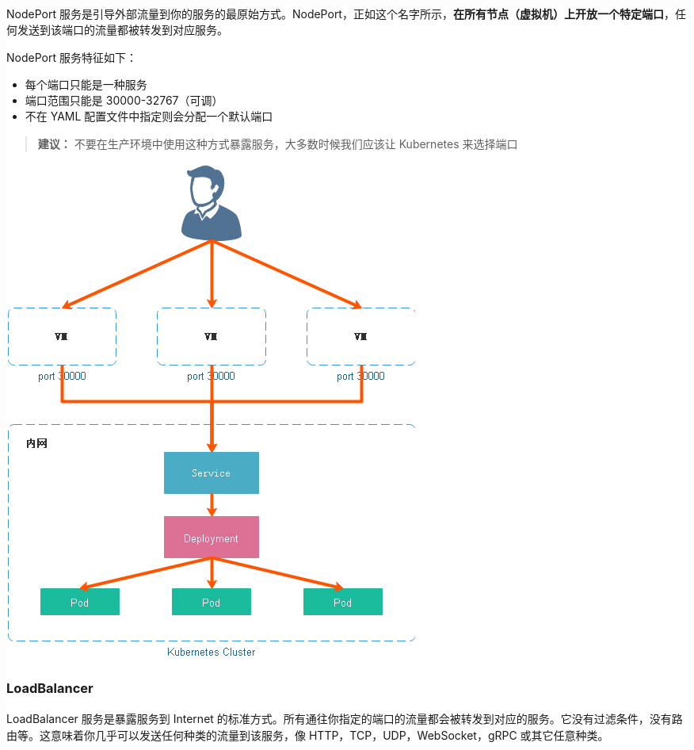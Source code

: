 NodePort 服务是引导外部流量到你的服务的最原始方式。NodePort，正如这个名字所示，**在所有节点（虚拟机）上开放一个特定端口**，任何发送到该端口的流量都被转发到对应服务。

NodePort 服务特征如下：

- 每个端口只能是一种服务
- 端口范围只能是 30000-32767（可调）
- 不在 YAML 配置文件中指定则会分配一个默认端口

> **建议：** 不要在生产环境中使用这种方式暴露服务，大多数时候我们应该让 Kubernetes 来选择端口

![img](./img/2019060601200002.png)

### LoadBalancer

LoadBalancer 服务是暴露服务到 Internet 的标准方式。所有通往你指定的端口的流量都会被转发到对应的服务。它没有过滤条件，没有路由等。这意味着你几乎可以发送任何种类的流量到该服务，像 HTTP，TCP，UDP，WebSocket，gRPC 或其它任意种类。
